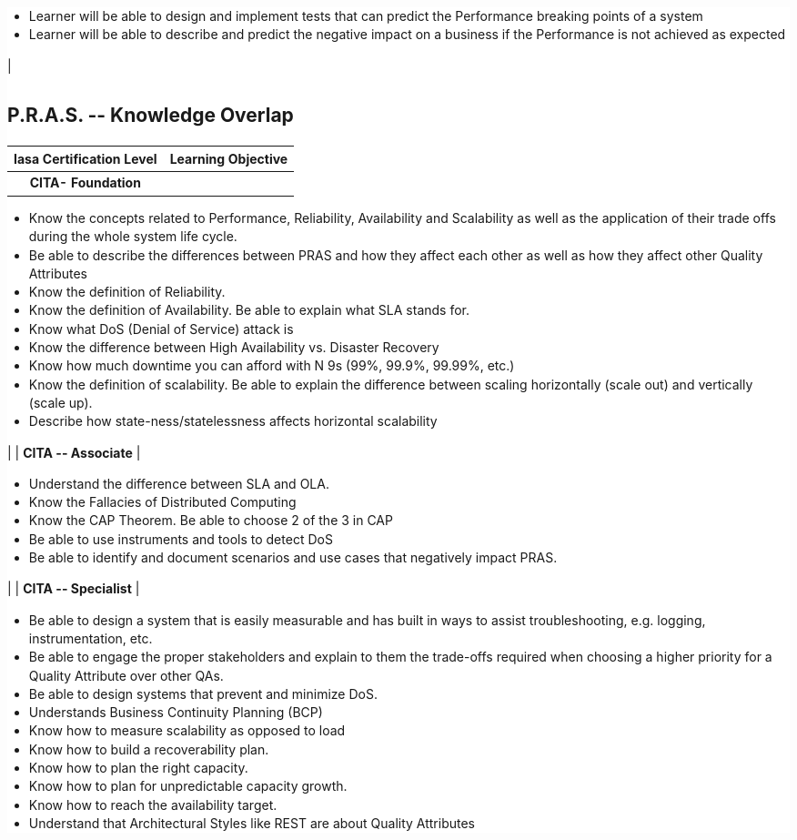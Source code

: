 -   Learner will be able to design and implement tests that can predict the Performance breaking points of a system
-   Learner will be able to describe and predict the negative impact on a business if the Performance is not achieved as expected

 |

**P.R.A.S. -- Knowledge Overlap**
--------------------------------

| **Iasa Certification Level** | **Learning Objective** |
| :-: | :-: |
| **CITA- Foundation** |

-   Know the concepts related to Performance, Reliability, Availability and Scalability as well as the application of their trade offs during the whole system life cycle.
-   Be able to describe the differences between PRAS and how they affect each other as well as how they affect other Quality Attributes
-   Know the definition of Reliability.
-   Know the definition of Availability. Be able to explain what SLA stands for.
-   Know what DoS (Denial of Service) attack is
-   Know the difference between High Availability vs. Disaster Recovery
-   Know how much downtime you can afford with N 9s (99%, 99.9%, 99.99%, etc.)
-   Know the definition of scalability. Be able to explain the difference between scaling horizontally (scale out) and vertically (scale up).
-   Describe how state-ness/statelessness affects horizontal scalability

 |
| **CITA -- Associate** |

-   Understand the difference between SLA and OLA.
-   Know the Fallacies of Distributed Computing
-   Know the CAP Theorem. Be able to choose 2 of the 3 in CAP
-   Be able to use instruments and tools to detect DoS
-   Be able to identify and document scenarios and use cases that negatively impact PRAS.

 |
| **CITA -- Specialist** |

-   Be able to design a system that is easily measurable and has built in ways to assist troubleshooting, e.g. logging, instrumentation, etc.
-   Be able to engage the proper stakeholders and explain to them the trade-offs required when choosing a higher priority for a Quality Attribute over other QAs.
-   Be able to design systems that prevent and minimize DoS.
-   Understands Business Continuity Planning (BCP)
-   Know how to measure scalability as opposed to load
-   Know how to build a recoverability plan.
-   Know how to plan the right capacity.
-   Know how to plan for unpredictable capacity growth.
-   Know how to reach the availability target.
-   Understand that Architectural Styles like REST are about Quality Attributes
